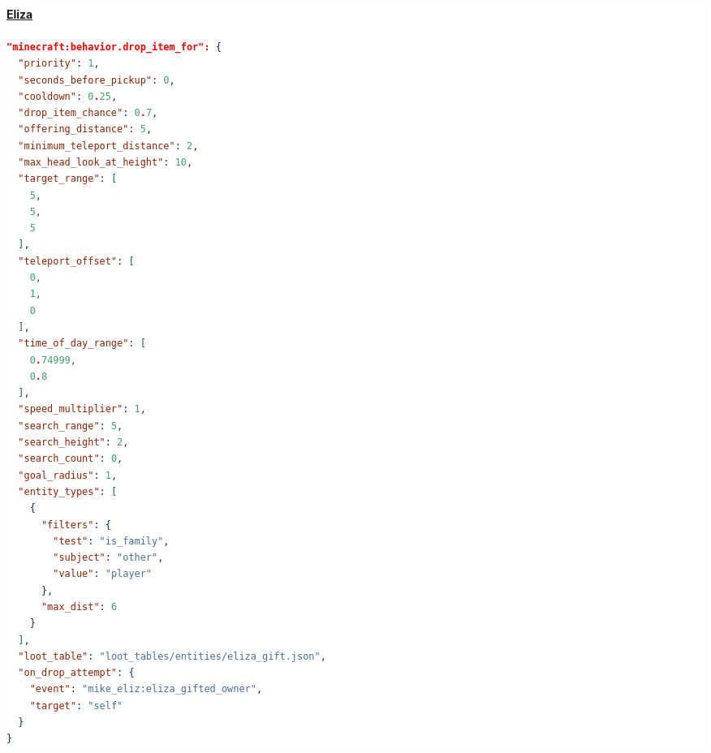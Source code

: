 #### [Eliza](https://github.com/microsoft/minecraft-samples/tree/main/casual_creator/custom_cat_eliza/behavior_packs/mike_eliz/entities/eliza.json)


```json
"minecraft:behavior.drop_item_for": {
  "priority": 1,
  "seconds_before_pickup": 0,
  "cooldown": 0.25,
  "drop_item_chance": 0.7,
  "offering_distance": 5,
  "minimum_teleport_distance": 2,
  "max_head_look_at_height": 10,
  "target_range": [
    5,
    5,
    5
  ],
  "teleport_offset": [
    0,
    1,
    0
  ],
  "time_of_day_range": [
    0.74999,
    0.8
  ],
  "speed_multiplier": 1,
  "search_range": 5,
  "search_height": 2,
  "search_count": 0,
  "goal_radius": 1,
  "entity_types": [
    {
      "filters": {
        "test": "is_family",
        "subject": "other",
        "value": "player"
      },
      "max_dist": 6
    }
  ],
  "loot_table": "loot_tables/entities/eliza_gift.json",
  "on_drop_attempt": {
    "event": "mike_eliz:eliza_gifted_owner",
    "target": "self"
  }
}
```
